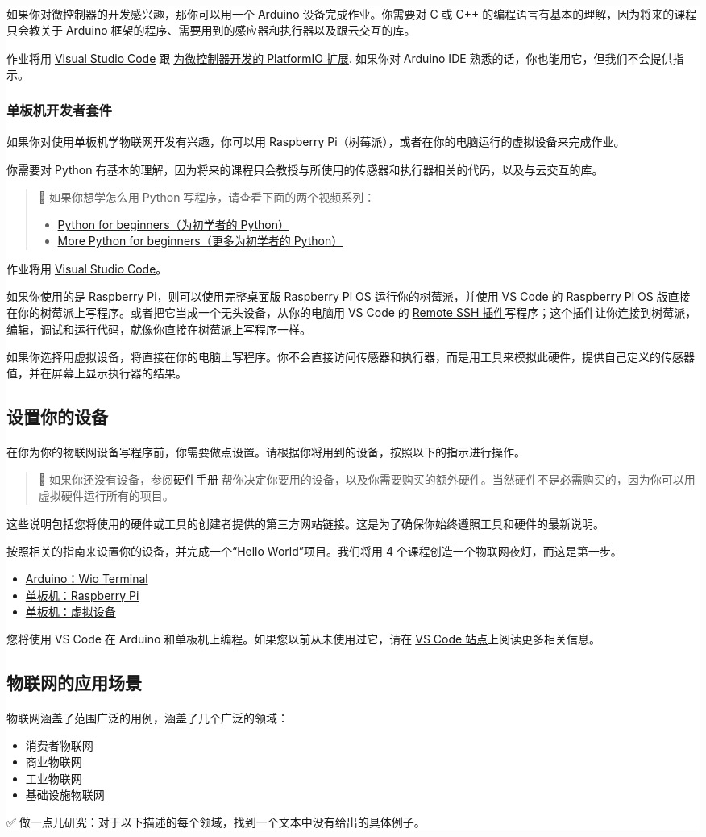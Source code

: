 如果你对微控制器的开发感兴趣，那你可以用一个 Arduino 设备完成作业。你需要对 C 或 C++ 的编程语言有基本的理解，因为将来的课程只会教关于 Arduino 框架的程序、需要用到的感应器和执行器以及跟云交互的库。

作业将用 [Visual Studio Code](https://code.visualstudio.com/?WT.mc_id=academic-17441-jabenn)  跟 [为微控制器开发的 PlatformIO 扩展](https://platformio.org). 如果你对 Arduino IDE 熟悉的话，你也能用它，但我们不会提供指示。

### 单板机开发者套件

如果你对使用单板机学物联网开发有兴趣，你可以用 Raspberry Pi（树莓派），或者在你的电脑运行的虚拟设备来完成作业。

你需要对 Python 有基本的理解，因为将来的课程只会教授与所使用的传感器和执行器相关的代码，以及与云交互的库。

> 💁 如果你想学怎么用 Python 写程序，请查看下面的两个视频系列：
>
> * [Python for beginners（为初学者的 Python）](https://channel9.msdn.com/Series/Intro-to-Python-Development?WT.mc_id=academic-17441-jabenn)
> * [More Python for beginners（更多为初学者的 Python）](https://channel9.msdn.com/Series/More-Python-for-Beginners?WT.mc_id=academic-7372-jabenn)

作业将用 [Visual Studio Code](https://code.visualstudio.com/?WT.mc_id=academic-17441-jabenn)。

如果你使用的是 Raspberry Pi，则可以使用完整桌面版 Raspberry Pi OS 运行你的树莓派，并使用 [VS Code 的 Raspberry Pi OS 版](https://code.visualstudio.com/docs/setup/raspberry-pi?WT.mc_id=academic-17441-jabenn)直接在你的树莓派上写程序。或者把它当成一个无头设备，从你的电脑用 VS Code 的 [Remote SSH 插件](https://code.visualstudio.com/docs/remote/ssh?WT.mc_id=academic-17441-jabenn)写程序；这个插件让你连接到树莓派，编辑，调试和运行代码，就像你直接在树莓派上写程序一样。

如果你选择用虚拟设备，将直接在你的电脑上写程序。你不会直接访问传感器和执行器，而是用工具来模拟此硬件，提供自己定义的传感器值，并在屏幕上显示执行器的结果。

## 设置你的设备

在你为你的物联网设备写程序前，你需要做点设置。请根据你将用到的设备，按照以下的指示进行操作。

> 💁 如果你还没有设备，参阅[硬件手册](../../../../hardware.md) 帮你决定你要用的设备，以及你需要购买的额外硬件。当然硬件不是必需购买的，因为你可以用虚拟硬件运行所有的项目。

这些说明包括您将使用的硬件或工具的创建者提供的第三方网站链接。这是为了确保你始终遵照工具和硬件的最新说明。

按照相关的指南来设置你的设备，并完成一个“Hello World”项目。我们将用 4 个课程创造一个物联网夜灯，而这是第一步。

* [Arduino：Wio Terminal](wio-terminal.zh-cn.md)
* [单板机：Raspberry Pi](pi.zh-cn.md)
* [单板机：虚拟设备](virtual-device.zh-cn.md)

您将使用 VS Code 在 Arduino 和单板机上编程。如果您以前从未使用过它，请在 [VS Code 站点](https://code.visualstudio.com/?WT.mc_id=academic-17441-jabenn)上阅读更多相关信息。

## 物联网的应用场景

物联网涵盖了范围广泛的用例，涵盖了几个广泛的领域：

* 消费者物联网
* 商业物联网
* 工业物联网
* 基础设施物联网

✅ 做一点儿研究：对于以下描述的每个领域，找到一个文本中没有给出的具体例子。
